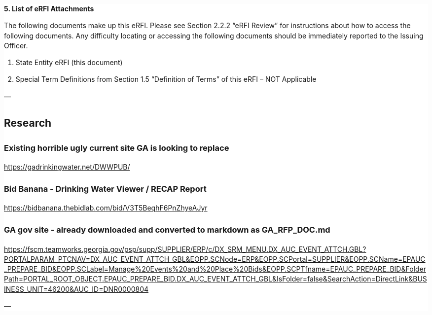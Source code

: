 

**5\. List of eRFI Attachments**



The following documents make up this eRFI. Please see Section 2.2.2 “eRFI Review” for instructions about how to access the following documents. Any difficulty locating or accessing the following documents should be immediately reported to the Issuing Officer.



1. State Entity eRFI (this document)

2. Special Term Definitions from Section 1.5 “Definition of Terms” of this eRFI – NOT Applicable





—









## Research



### Existing horrible ugly current site GA is looking to replace



https://gadrinkingwater.net/DWWPUB/







### Bid Banana - Drinking Water Viewer / RECAP Report



https://bidbanana.thebidlab.com/bid/V3T5BeqhF6PnZhyeAJyr



### GA gov site - already downloaded and converted to markdown as GA_RFP_DOC.md



https://fscm.teamworks.georgia.gov/psp/supp/SUPPLIER/ERP/c/DX_SRM_MENU.DX_AUC_EVENT_ATTCH.GBL?PORTALPARAM_PTCNAV=DX_AUC_EVENT_ATTCH_GBL&EOPP.SCNode=ERP&EOPP.SCPortal=SUPPLIER&EOPP.SCName=EPAUC_PREPARE_BID&EOPP.SCLabel=Manage%20Events%20and%20Place%20Bids&EOPP.SCPTfname=EPAUC_PREPARE_BID&FolderPath=PORTAL_ROOT_OBJECT.EPAUC_PREPARE_BID.DX_AUC_EVENT_ATTCH_GBL&IsFolder=false&SearchAction=DirectLink&BUSINESS_UNIT=46200&AUC_ID=DNR0000804



—
